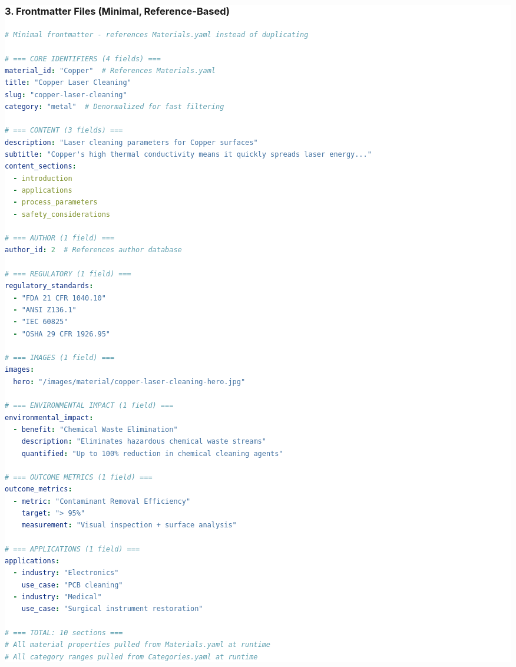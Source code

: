 ### 3. Frontmatter Files (Minimal, Reference-Based)

```yaml
# Minimal frontmatter - references Materials.yaml instead of duplicating

# === CORE IDENTIFIERS (4 fields) ===
material_id: "Copper"  # References Materials.yaml
title: "Copper Laser Cleaning"
slug: "copper-laser-cleaning"
category: "metal"  # Denormalized for fast filtering

# === CONTENT (3 fields) ===
description: "Laser cleaning parameters for Copper surfaces"
subtitle: "Copper's high thermal conductivity means it quickly spreads laser energy..."
content_sections:
  - introduction
  - applications
  - process_parameters
  - safety_considerations

# === AUTHOR (1 field) ===
author_id: 2  # References author database

# === REGULATORY (1 field) ===
regulatory_standards:
  - "FDA 21 CFR 1040.10"
  - "ANSI Z136.1"
  - "IEC 60825"
  - "OSHA 29 CFR 1926.95"

# === IMAGES (1 field) ===
images:
  hero: "/images/material/copper-laser-cleaning-hero.jpg"

# === ENVIRONMENTAL IMPACT (1 field) ===
environmental_impact:
  - benefit: "Chemical Waste Elimination"
    description: "Eliminates hazardous chemical waste streams"
    quantified: "Up to 100% reduction in chemical cleaning agents"

# === OUTCOME METRICS (1 field) ===
outcome_metrics:
  - metric: "Contaminant Removal Efficiency"
    target: "> 95%"
    measurement: "Visual inspection + surface analysis"

# === APPLICATIONS (1 field) ===
applications:
  - industry: "Electronics"
    use_case: "PCB cleaning"
  - industry: "Medical"
    use_case: "Surgical instrument restoration"

# === TOTAL: 10 sections ===
# All material properties pulled from Materials.yaml at runtime
# All category ranges pulled from Categories.yaml at runtime
```
